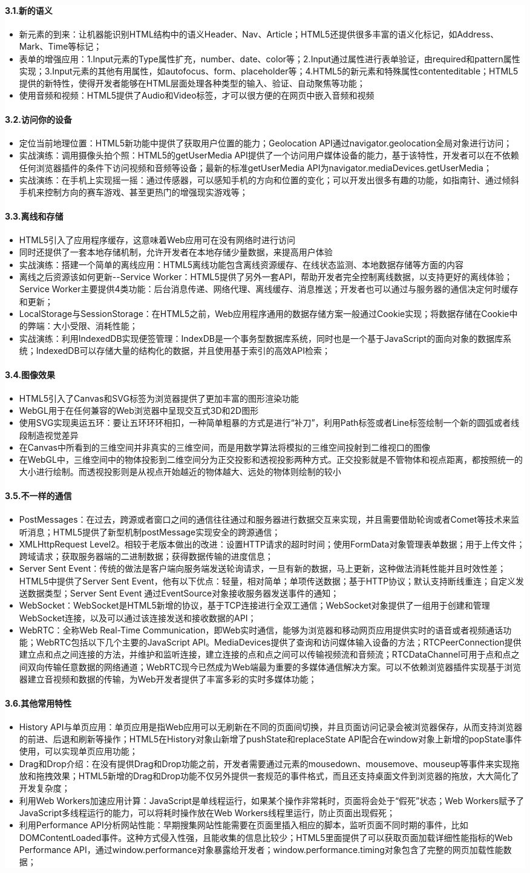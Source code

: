 #### 3.1.新的语义
- 新元素的到来：让机器能识别HTML结构中的语义Header、Nav、Article；HTML5还提供很多丰富的语义化标记，如Address、Mark、Time等标记；
- 表单的增强应用：1.Input元素的Type属性扩充，number、date、color等；2.Input通过属性进行表单验证，由required和pattern属性实现；3.Input元素的其他有用属性，如autofocus、form、placeholder等；4.HTML5的新元素和特殊属性contenteditable；HTML5提供的新特性，使得开发者能够在HTML层面处理各种类型的输入、验证、自动聚焦等功能；
- 使用音频和视频：HTML5提供了Audio和Video标签，才可以很方便的在网页中嵌入音频和视频

#### 3.2.访问你的设备
- 定位当前地理位置：HTML5新功能中提供了获取用户位置的能力；Geolocation API通过navigator.geolocation全局对象进行访问；
- 实战演练：调用摄像头拍个照：HTML5的getUserMedia API提供了一个访问用户媒体设备的能力，基于该特性，开发者可以在不依赖任何浏览器插件的条件下访问视频和音频等设备；最新的标准getUserMedia API为navigator.mediaDevices.getUserMedia；
- 实战演练：在手机上实现摇一摇：通过传感器，可以感知手机的方向和位置的变化；可以开发出很多有趣的功能，如指南针、通过倾斜手机来控制方向的赛车游戏、甚至更热门的增强现实游戏等；

#### 3.3.离线和存储
- HTML5引入了应用程序缓存，这意味着Web应用可在没有网络时进行访问
- 同时还提供了一套本地存储机制，允许开发者在本地存储少量数据，来提高用户体验
- 实战演练：搭建一个简单的离线应用：HTML5离线功能包含离线资源缓存、在线状态监测、本地数据存储等方面的内容
- 离线之后资源该如何更新--Service Worker：HTML5提供了另外一套API，帮助开发者完全控制离线数据，以支持更好的离线体验；Service Worker主要提供4类功能：后台消息传递、网络代理、离线缓存、消息推送；开发者也可以通过与服务器的通信决定何时缓存和更新；
- LocalStorage与SessionStorage：在HTML5之前，Web应用程序通用的数据存储方案一般通过Cookie实现；将数据存储在Cookie中的弊端：大小受限、消耗性能；
- 实战演练：利用IndexedDB实现便签管理：IndexDB是一个事务型数据库系统，同时也是一个基于JavaScript的面向对象的数据库系统；IndexedDB可以存储大量的结构化的数据，并且使用基于索引的高效API检索；

#### 3.4.图像效果
- HTML5引入了Canvas和SVG标签为浏览器提供了更加丰富的图形渲染功能
- WebGL用于在任何兼容的Web浏览器中呈现交互式3D和2D图形
- 使用SVG实现奥运五环：要让五环环环相扣，一种简单粗暴的方式是进行“补刀”，利用Path标签或者Line标签绘制一个新的圆弧或者线段制造视觉差异
- 在Canvas中所看到的三维空间并非真实的三维空间，而是用数学算法将模拟的三维空间投射到二维视口的图像
- 在WebGL中，三维空间中的物体投影到二维空间分为正交投影和透视投影两种方式。正交投影就是不管物体和视点距离，都按照统一的大小进行绘制。而透视投影则是从视点开始越近的物体越大、远处的物体则绘制的较小

#### 3.5.不一样的通信
- PostMessages：在过去，跨源或者窗口之间的通信往往通过和服务器进行数据交互来实现，并且需要借助轮询或者Comet等技术来监听消息；HTML5提供了新型机制postMessage实现安全的跨源通信；
- XMLHttpRequest Level2。相较于老版本做出的改进：设置HTTP请求的超时时间；使用FormData对象管理表单数据；用于上传文件；跨域请求；获取服务器端的二进制数据；获得数据传输的进度信息；
- Server Sent Event：传统的做法是客户端向服务端发送轮询请求，一旦有新的数据，马上更新，这种做法消耗性能并且时效性差；HTML5中提供了Server Sent Event，他有以下优点：轻量，相对简单；单项传送数据；基于HTTP协议；默认支持断线重连；自定义发送数据类型；Server Sent Event 通过EventSource对象接收服务器发送事件的通知；
- WebSocket：WebSocket是HTML5新增的协议，基于TCP连接进行全双工通信；WebSocket对象提供了一组用于创建和管理WebSocket连接，以及可以通过该连接发送和接收数据的API；
- WebRTC：全称Web Real-Time Communication，即Web实时通信，能够为浏览器和移动网页应用提供实时的语音或者视频通话功能；WebRTC包括以下几个主要的JavaScript API。MediaDevices提供了查询和访问媒体输入设备的方法；RTCPeerConnection提供建立点和点之间连接的方法，并维护和监听连接，建立连接的点和点之间可以传输视频流和音频流；RTCDataChannel可用于点和点之间双向传输任意数据的网络通道；WebRTC现今已然成为Web端最为重要的多媒体通信解决方案。可以不依赖浏览器插件实现基于浏览器建立音视频和数据的传输，为Web开发者提供了丰富多彩的实时多媒体功能；

#### 3.6.其他常用特性
- History API与单页应用：单页应用是指Web应用可以无刷新在不同的页面间切换，并且页面访问记录会被浏览器保存，从而支持浏览器的前进、后退和刷新等操作；HTML5在History对象山新增了pushState和replaceState API配合在window对象上新增的popState事件使用，可以实现单页应用功能；
- Drag和Drop介绍：在没有提供Drag和Drop功能之前，开发者需要通过元素的mousedown、mousemove、mouseup等事件来实现拖放和拖拽效果；HTML5新增的Drag和Drop功能不仅另外提供一套规范的事件格式，而且还支持桌面文件到浏览器的拖放，大大简化了开发复杂度；
- 利用Web Workers加速应用计算：JavaScript是单线程运行，如果某个操作非常耗时，页面将会处于“假死”状态；Web Workers赋予了JavaScript多线程运行的能力，可以将耗时操作放在Web Workers线程里运行，防止页面出现假死；
- 利用Performance API分析网站性能：早期搜集网站性能需要在页面里插入相应的脚本，监听页面不同时期的事件，比如DOMContentLoaded事件。这种方式侵入性强，且能收集的信息比较少；HTML5里面提供了可以获取页面加载详细性能指标的Web Performance API，通过window.performance对象暴露给开发者；window.performance.timing对象包含了完整的网页加载性能数据；
